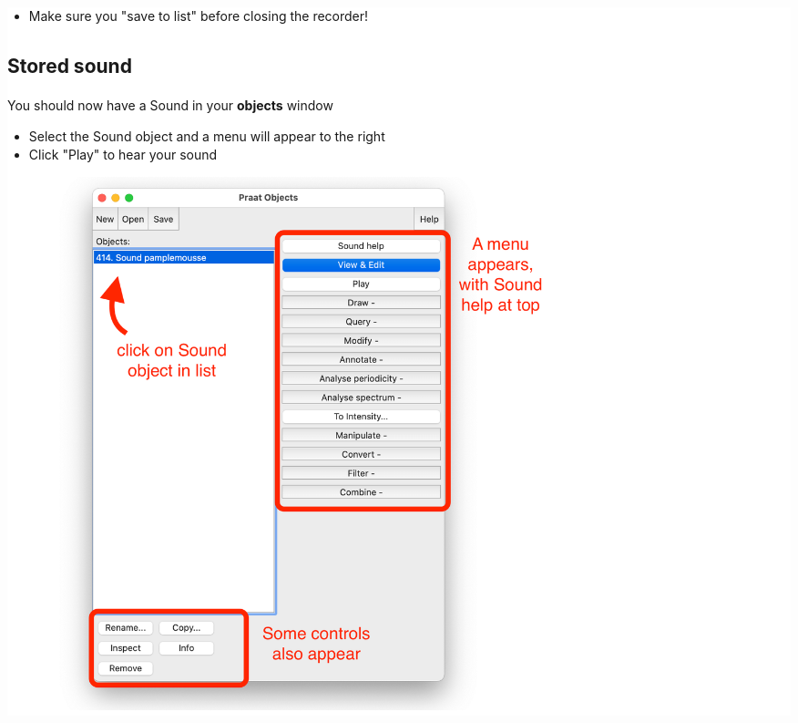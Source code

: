 
* Make sure you "save to list" before closing the recorder!


## Stored sound

You should now have a Sound in your **objects** window

* Select the Sound object and a menu will appear to the right
* Click "Play" to hear your sound

<img src="./assets/media/praat-Sound.png" width="600">
